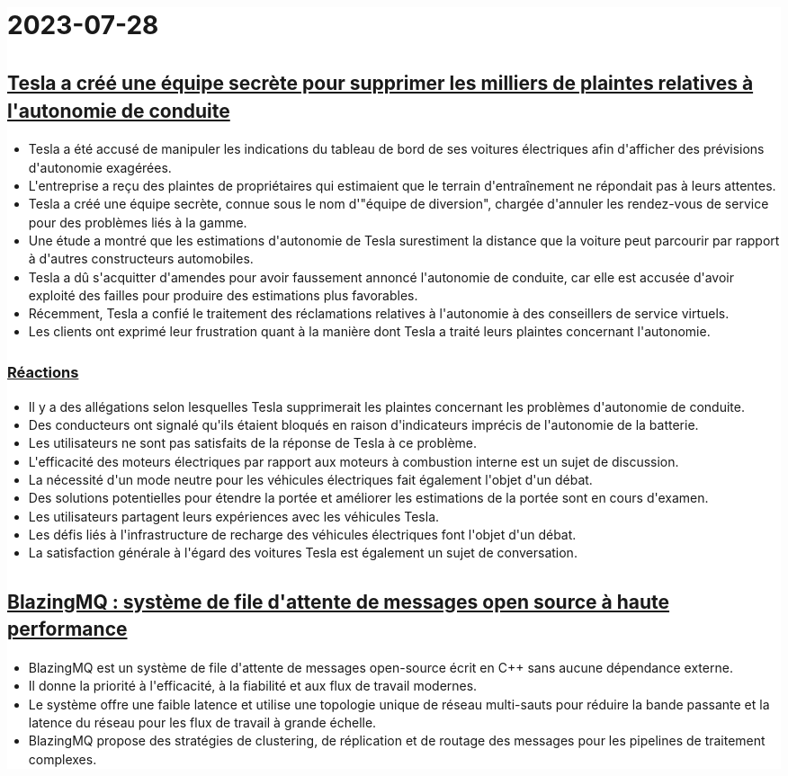 # 2023-07-28

## [Tesla a créé une équipe secrète pour supprimer les milliers de plaintes relatives à l'autonomie de conduite](https://www.reuters.com/investigates/special-report/tesla-batteries-range/)

- Tesla a été accusé de manipuler les indications du tableau de bord de ses voitures électriques afin d'afficher des prévisions d'autonomie exagérées.
- L'entreprise a reçu des plaintes de propriétaires qui estimaient que le terrain d'entraînement ne répondait pas à leurs attentes.
- Tesla a créé une équipe secrète, connue sous le nom d'"équipe de diversion", chargée d'annuler les rendez-vous de service pour des problèmes liés à la gamme.
- Une étude a montré que les estimations d'autonomie de Tesla surestiment la distance que la voiture peut parcourir par rapport à d'autres constructeurs automobiles.
- Tesla a dû s'acquitter d'amendes pour avoir faussement annoncé l'autonomie de conduite, car elle est accusée d'avoir exploité des failles pour produire des estimations plus favorables.
- Récemment, Tesla a confié le traitement des réclamations relatives à l'autonomie à des conseillers de service virtuels.
- Les clients ont exprimé leur frustration quant à la manière dont Tesla a traité leurs plaintes concernant l'autonomie.

### [Réactions](https://news.ycombinator.com/item?id=36891642)

- Il y a des allégations selon lesquelles Tesla supprimerait les plaintes concernant les problèmes d'autonomie de conduite.
- Des conducteurs ont signalé qu'ils étaient bloqués en raison d'indicateurs imprécis de l'autonomie de la batterie.
- Les utilisateurs ne sont pas satisfaits de la réponse de Tesla à ce problème.
- L'efficacité des moteurs électriques par rapport aux moteurs à combustion interne est un sujet de discussion.
- La nécessité d'un mode neutre pour les véhicules électriques fait également l'objet d'un débat.
- Des solutions potentielles pour étendre la portée et améliorer les estimations de la portée sont en cours d'examen.
- Les utilisateurs partagent leurs expériences avec les véhicules Tesla.
- Les défis liés à l'infrastructure de recharge des véhicules électriques font l'objet d'un débat.
- La satisfaction générale à l'égard des voitures Tesla est également un sujet de conversation.

## [BlazingMQ : système de file d'attente de messages open source à haute performance](https://bloomberg.github.io/blazingmq/)

- BlazingMQ est un système de file d'attente de messages open-source écrit en C++ sans aucune dépendance externe.
- Il donne la priorité à l'efficacité, à la fiabilité et aux flux de travail modernes.
- Le système offre une faible latence et utilise une topologie unique de réseau multi-sauts pour réduire la bande passante et la latence du réseau pour les flux de travail à grande échelle.
- BlazingMQ propose des stratégies de clustering, de réplication et de routage des messages pour les pipelines de traitement complexes.

